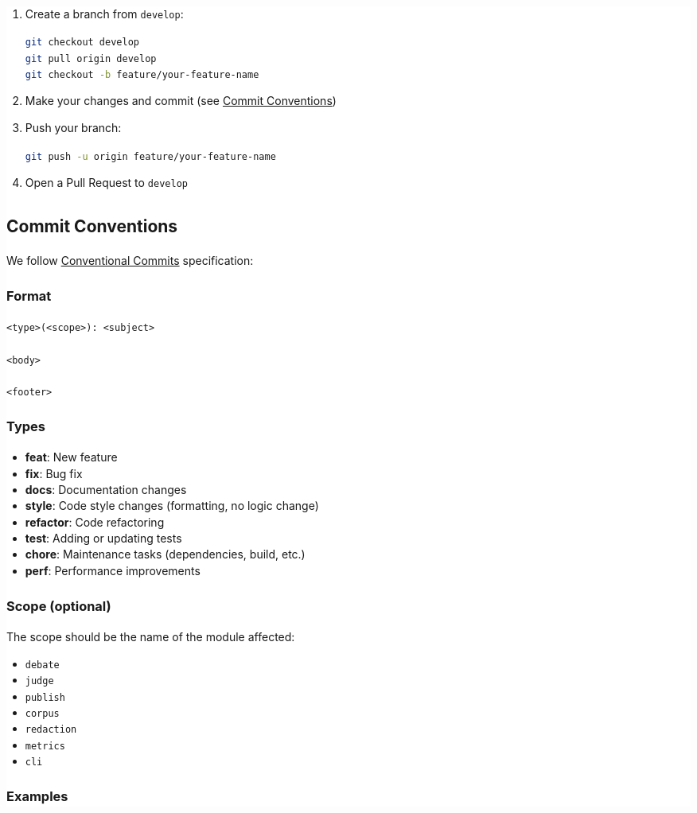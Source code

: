 1. Create a branch from `develop`:
   ```bash
   git checkout develop
   git pull origin develop
   git checkout -b feature/your-feature-name
   ```

2. Make your changes and commit (see [Commit Conventions](#commit-conventions))

3. Push your branch:
   ```bash
   git push -u origin feature/your-feature-name
   ```

4. Open a Pull Request to `develop`

## Commit Conventions

We follow [Conventional Commits](https://www.conventionalcommits.org/) specification:

### Format

```
<type>(<scope>): <subject>

<body>

<footer>
```

### Types

- **feat**: New feature
- **fix**: Bug fix
- **docs**: Documentation changes
- **style**: Code style changes (formatting, no logic change)
- **refactor**: Code refactoring
- **test**: Adding or updating tests
- **chore**: Maintenance tasks (dependencies, build, etc.)
- **perf**: Performance improvements

### Scope (optional)

The scope should be the name of the module affected:
- `debate`
- `judge`
- `publish`
- `corpus`
- `redaction`
- `metrics`
- `cli`

### Examples

